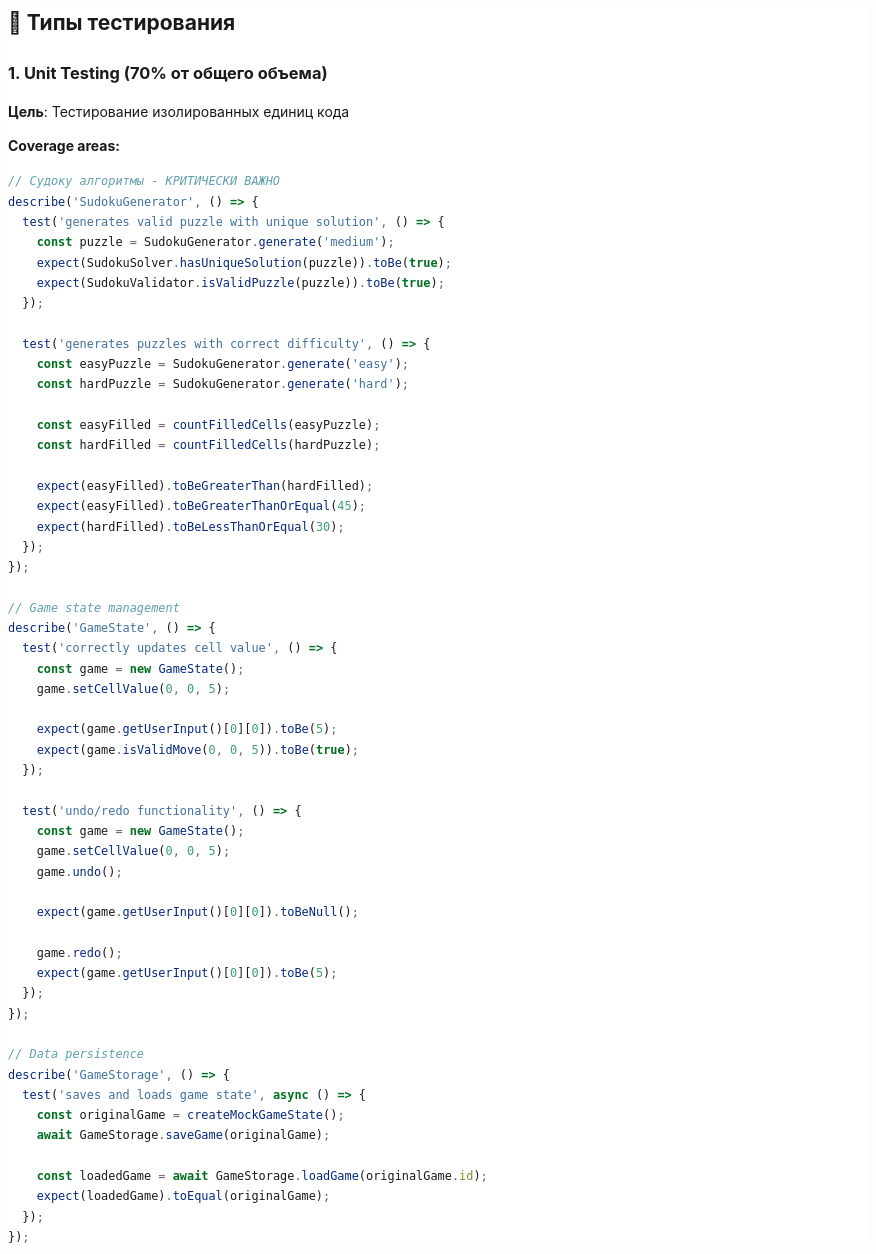 
## 🧪 Типы тестирования

### 1. Unit Testing (70% от общего объема)

**Цель**: Тестирование изолированных единиц кода

**Coverage areas:**
```typescript
// Судоку алгоритмы - КРИТИЧЕСКИ ВАЖНО
describe('SudokuGenerator', () => {
  test('generates valid puzzle with unique solution', () => {
    const puzzle = SudokuGenerator.generate('medium');
    expect(SudokuSolver.hasUniqueSolution(puzzle)).toBe(true);
    expect(SudokuValidator.isValidPuzzle(puzzle)).toBe(true);
  });

  test('generates puzzles with correct difficulty', () => {
    const easyPuzzle = SudokuGenerator.generate('easy');
    const hardPuzzle = SudokuGenerator.generate('hard');

    const easyFilled = countFilledCells(easyPuzzle);
    const hardFilled = countFilledCells(hardPuzzle);

    expect(easyFilled).toBeGreaterThan(hardFilled);
    expect(easyFilled).toBeGreaterThanOrEqual(45);
    expect(hardFilled).toBeLessThanOrEqual(30);
  });
});

// Game state management
describe('GameState', () => {
  test('correctly updates cell value', () => {
    const game = new GameState();
    game.setCellValue(0, 0, 5);

    expect(game.getUserInput()[0][0]).toBe(5);
    expect(game.isValidMove(0, 0, 5)).toBe(true);
  });

  test('undo/redo functionality', () => {
    const game = new GameState();
    game.setCellValue(0, 0, 5);
    game.undo();

    expect(game.getUserInput()[0][0]).toBeNull();

    game.redo();
    expect(game.getUserInput()[0][0]).toBe(5);
  });
});

// Data persistence
describe('GameStorage', () => {
  test('saves and loads game state', async () => {
    const originalGame = createMockGameState();
    await GameStorage.saveGame(originalGame);

    const loadedGame = await GameStorage.loadGame(originalGame.id);
    expect(loadedGame).toEqual(originalGame);
  });
});
```
